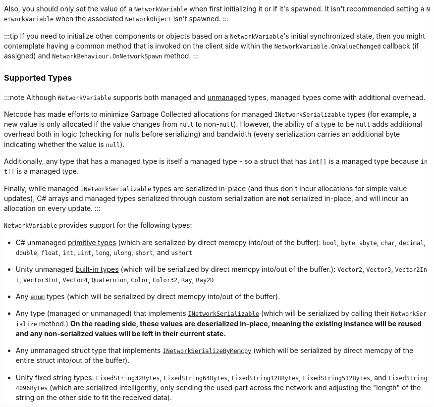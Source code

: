 Also, you should only set the value of a `NetworkVariable` when first initializing it or if it's spawned.  It isn't recommended setting a `NetworkVariable` when the associated `NetworkObject` isn't spawned.
:::

:::tip
If you need to initialize other components or objects based on a `NetworkVariable`'s initial synchronized state, then you might contemplate having a common method that is invoked on the client side within the `NetworkVariable.OnValueChanged` callback (if assigned) and `NetworkBehaviour.OnNetworkSpawn` method.
:::

### Supported Types

:::note
Although `NetworkVariable` supports both managed and [unmanaged](https://docs.microsoft.com/en-us/dotnet/csharp/programming-guide/generics/constraints-on-type-parameters#unmanaged-constraint) types, managed types come with additional overhead.

Netcode has made efforts to minimize Garbage Collected allocations for managed `INetworkSerializable` types (for example, a new value is only allocated if the value changes from `null` to non-`null`). However, the ability of a type to be `null` adds additional overhead both in logic (checking for nulls before serializing) and bandwidth (every serialization carries an additional byte indicating whether the value is `null`).

Additionally, any type that has a managed type is itself a managed type - so a struct that has `int[]` is a managed type because `int[]` is a managed type.

Finally, while managed `INetworkSerializable` types are serialized in-place (and thus don't incur allocations for simple value updates), C# arrays and managed types serialized through custom serialization are **not** serialized in-place, and will incur an allocation on every update.
:::

`NetworkVariable` provides support for the following types:

* C# unmanaged [primitive types](../advanced-topics/serialization/cprimitives.md) (which are serialized by direct memcpy into/out of the buffer): `bool`, `byte`, `sbyte`, `char`, `decimal`, `double`, `float`, `int`, `uint`, `long`, `ulong`, `short`, and `ushort`

* Unity unmanaged [built-in types](../advanced-topics/serialization/unity-primitives.md) (which will be serialized by direct memcpy into/out of the buffer.): `Vector2`, `Vector3`, `Vector2Int`, `Vector3Int`, `Vector4`, `Quaternion`, `Color`, `Color32`, `Ray`, `Ray2D`

* Any [`enum`](../advanced-topics/serialization/enum-types.md) types (which will be serialized by direct memcpy into/out of the buffer).

* Any type (managed or unmanaged) that implements [`INetworkSerializable`](../advanced-topics/serialization/inetworkserializable.md) (which will be serialized by calling their `NetworkSerialize` method.) **On the reading side, these values are deserialized in-place, meaning the existing instance will be reused and any non-serialized values will be left in their current state.**

* Any unmanaged struct type that implements [`INetworkSerializeByMemcpy`](../advanced-topics/serialization/inetworkserializebymemcpy.md) (which will be serialized by direct memcpy of the entire struct into/out of the buffer).

* Unity [fixed string](../advanced-topics/serialization/fixedstrings.md) types: `FixedString32Bytes`, `FixedString64Bytes`, `FixedString128Bytes`, `FixedString512Bytes`, and `FixedString4096Bytes` (which are serialized intelligently, only sending the used part across the network and adjusting the "length" of the string on the other side to fit the received data). 
